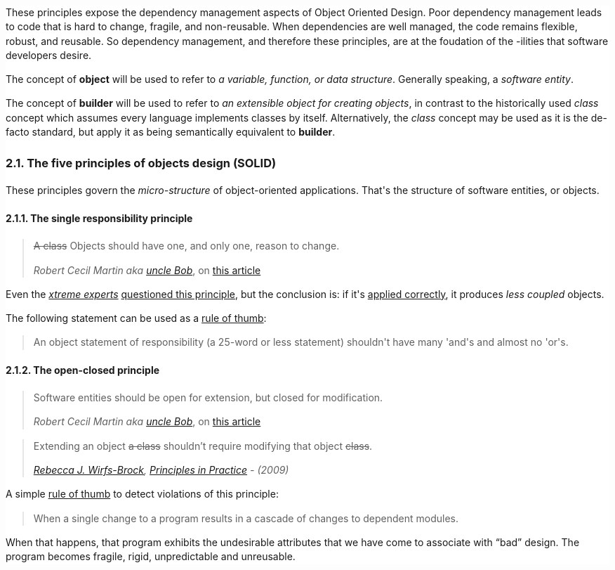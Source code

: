 These principles expose the dependency management aspects of Object Oriented
Design. Poor dependency management leads to code that is hard to change,
fragile, and non-reusable. When dependencies are well managed, the code
remains flexible, robust, and reusable. So dependency management, and
therefore these principles, are at the foudation of the -ilities
that software developers desire.

The concept of **object** will be used to refer to *a variable, function, or
data structure*. Generally speaking, a *software entity*.

The concept of **builder** will be used to refer to *an extensible object for
creating objects*, in contrast to the historically used *class* concept which
assumes every language implements classes by itself. Alternatively, the
*class* concept  may be used as it is the de-facto standard, but apply it as
being semantically equivalent to **builder**.

### 2.1. The five principles of objects design (SOLID)

These principles govern the *micro-structure* of object-oriented
applications. That's the structure of software entities, or objects.

#### 2.1.1. The single responsibility principle

> ~~A class~~ Objects should have one, and only one, reason to change.
>
> *Robert Cecil Martin aka [uncle Bob]*, on [this article](https://docs.google.com/open?id=0ByOwmqah_nuGNHEtcU5OekdDMkk)

Even the *[xtreme experts]* [questioned this principle], but the conclusion
is: if it's [applied correctly], it produces *less coupled* objects.

The following statement can be used as a [rule of thumb]:

> An object statement of responsibility (a 25-word or less statement)
> shouldn't have many 'and's and almost no 'or's.

[uncle Bob]: https://github.com/laconbass/iai/wiki/credits
[questioned this principle]: http://c2.com/cgi/wiki?MinimumNumberOfClassesAndMethods
[xtreme experts]: http://c2.com/cgi/wiki?WelcomeVisitors
[applied correctly]: http://www.wirfs-brock.com/PDFs/PrinciplesInPractice.pdf
[rule of thumb]: http://en.wikipedia.org/wiki/Rule_of_thumb

#### 2.1.2. The open-closed principle

> Software entities should be open for extension, but closed for
> modification.
>
> *Robert Cecil Martin aka [uncle Bob]*, on [this article](https://docs.google.com/file/d/0BwhCYaYDn8EgN2M5MTkwM2EtNWFkZC00ZTI3LWFjZTUtNTFhZGZiYmUzODc1/edit?hl=en)

[Rebecca J. Wirfs-Brock]: http://wirfs-brock.com/blog

> Extending an object ~~a class~~ shouldn’t require modifying that object
> ~~class~~.
>
> *[Rebecca J. Wirfs-Brock], [Principles in Practice] - (2009)*

A simple [rule of thumb] to detect violations of this principle:

> When a single change to a program results in a cascade of changes to
> dependent modules.

When that happens, that program exhibits the undesirable attributes that
we have come to associate with “bad” design. The program becomes fragile,
rigid, unpredictable and unreusable.


[Principles in Practice]: http://www.wirfs-brock.com/PDFs/PrinciplesInPractice.pdf
[@laconbass]: http://lorenzogrv.com
[Barbara Liskov]: http://en.wikipedia.org/wiki/Barbara_Liskov
[dependency hell]: http://en.wikipedia.org/wiki/Dependency_hell
[Granularity]: https://docs.google.com/file/d/0BwhCYaYDn8EgOGM2ZGFhNmYtNmE4ZS00OGY5LWFkZTYtMjE0ZGNjODQ0MjEx/edit?hl=en
[DAG]: http://en.wikipedia.org/wiki/Directed_acyclic_graph
[Stability]: https://docs.google.com/file/d/0BwhCYaYDn8EgZjI3OTU4ZTAtYmM4Mi00MWMyLTgxN2YtMzk5YTY1NTViNTBh/edit?hl=en
[Anti Patterns]: http://c2.com/cgi/wiki?AntiPattern
[lots of them]: http://c2.com/cgi/wiki?AntiPatternsCatalog
[reinventing the wheel]: http://c2.com/cgi/wiki?ReinventingTheWheel
[NIH syndrome]: http://c2.com/cgi/wiki?NotInventedHere
[too many parameters]: http://c2.com/cgi/wiki?TooManyParameters
[configuration hell]: http://c2.com/cgi/wiki?ConfigurationHell